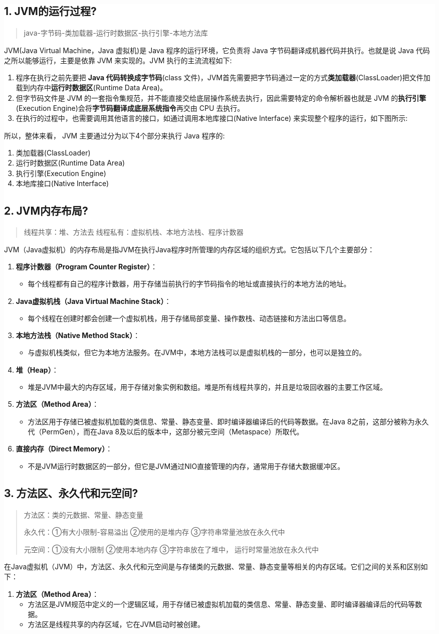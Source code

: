 ## 1. JVM的运行过程?

> java-字节码-类加载器-运行时数据区-执行引擎-本地方法库

JVM(Java Virtual Machine，Java 虚拟机)是 Java 程序的运行环境，它负责将 Java 字节码翻译成机器代码并执行。也就是说 Java 代码之所以能够运行，主要是依靠 JVM 来实现的。JVM 执行的主流流程如下:
1. 程序在执行之前先要把 **Java 代码转换成字节码**(class 文件)，JVM首先需要把字节码通过一定的方式**类加载器**(ClassLoader)把文件加载到内存中**运行时数据区**(Runtime Data Area)。
2. 但字节码文件是 JVM 的一套指令集规范，并不能直接交给底层操作系统去执行，因此需要特定的命令解析器也就是 JVM 的**执行引擎**(Execution Engine)会将**字节码翻译成底层系统指令**再交由 CPU 去执行。
3. 在执行的过程中，也需要调用其他语言的接口，如通过调用本地库接口(Native Interface) 来实现整个程序的运行，如下图所示:

所以，整体来看， JVM 主要通过分为以下4个部分来执行 Java 程序的:

1. 类加载器(ClassLoader)
2. 运行时数据区(Runtime Data Area)
3. 执行引擎(Execution Engine)
4. 本地库接口(Native Interface)

## 2. JVM内存布局?

> 线程共享：堆、方法去 线程私有：虚拟机栈、本地方法栈、程序计数器

JVM（Java虚拟机）的内存布局是指JVM在执行Java程序时所管理的内存区域的组织方式。它包括以下几个主要部分：

1. **程序计数器（Program Counter Register）**：
   - 每个线程都有自己的程序计数器，用于存储当前执行的字节码指令的地址或直接执行的本地方法的地址。

2. **Java虚拟机栈（Java Virtual Machine Stack）**：
   - 每个线程在创建时都会创建一个虚拟机栈，用于存储局部变量、操作数栈、动态链接和方法出口等信息。

3. **本地方法栈（Native Method Stack）**：
   - 与虚拟机栈类似，但它为本地方法服务。在JVM中，本地方法栈可以是虚拟机栈的一部分，也可以是独立的。

4. **堆（Heap）**：
   - 堆是JVM中最大的内存区域，用于存储对象实例和数组。堆是所有线程共享的，并且是垃圾回收器的主要工作区域。

5. **方法区（Method Area）**：
   - 方法区用于存储已被虚拟机加载的类信息、常量、静态变量、即时编译器编译后的代码等数据。在Java 8之前，这部分被称为永久代（PermGen），而在Java 8及以后的版本中，这部分被元空间（Metaspace）所取代。

6. **直接内存（Direct Memory）**：
   - 不是JVM运行时数据区的一部分，但它是JVM通过NIO直接管理的内存，通常用于存储大数据缓冲区。

## 3. 方法区、永久代和元空间?

> 方法区：类的元数据、常量、静态变量
>
> 永久代：①有大小限制-容易溢出 ②使用的是堆内存 ③字符串常量池放在永久代中
>
> 元空间：①没有大小限制 ②使用本地内存 ③字符串放在了堆中， 运行时常量池放在永久代中

在Java虚拟机（JVM）中，方法区、永久代和元空间是与存储类的元数据、常量、静态变量等相关的内存区域。它们之间的关系和区别如下：

1. **方法区（Method Area）**：
   - 方法区是JVM规范中定义的一个逻辑区域，用于存储已被虚拟机加载的类信息、常量、静态变量、即时编译器编译后的代码等数据。
   - 方法区是线程共享的内存区域，它在JVM启动时被创建。
